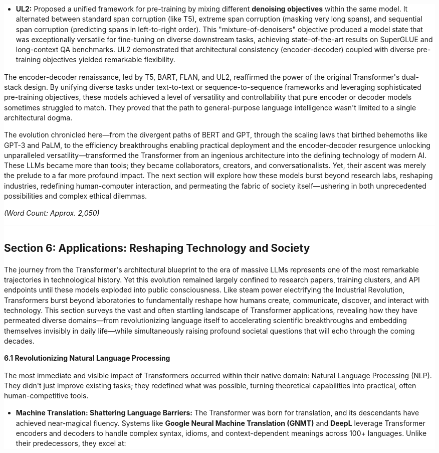 *   **UL2:** Proposed a unified framework for pre-training by mixing different **denoising objectives** within the same model. It alternated between standard span corruption (like T5), extreme span corruption (masking very long spans), and sequential span corruption (predicting spans in left-to-right order). This "mixture-of-denoisers" objective produced a model state that was exceptionally versatile for fine-tuning on diverse downstream tasks, achieving state-of-the-art results on SuperGLUE and long-context QA benchmarks. UL2 demonstrated that architectural consistency (encoder-decoder) coupled with diverse pre-training objectives yielded remarkable flexibility.

The encoder-decoder renaissance, led by T5, BART, FLAN, and UL2, reaffirmed the power of the original Transformer's dual-stack design. By unifying diverse tasks under text-to-text or sequence-to-sequence frameworks and leveraging sophisticated pre-training objectives, these models achieved a level of versatility and controllability that pure encoder or decoder models sometimes struggled to match. They proved that the path to general-purpose language intelligence wasn't limited to a single architectural dogma.

The evolution chronicled here—from the divergent paths of BERT and GPT, through the scaling laws that birthed behemoths like GPT-3 and PaLM, to the efficiency breakthroughs enabling practical deployment and the encoder-decoder resurgence unlocking unparalleled versatility—transformed the Transformer from an ingenious architecture into the defining technology of modern AI. These LLMs became more than tools; they became collaborators, creators, and conversationalists. Yet, their ascent was merely the prelude to a far more profound impact. The next section will explore how these models burst beyond research labs, reshaping industries, redefining human-computer interaction, and permeating the fabric of society itself—ushering in both unprecedented possibilities and complex ethical dilemmas.

*(Word Count: Approx. 2,050)*



---





## Section 6: Applications: Reshaping Technology and Society

The journey from the Transformer's architectural blueprint to the era of massive LLMs represents one of the most remarkable trajectories in technological history. Yet this evolution remained largely confined to research papers, training clusters, and API endpoints until these models exploded into public consciousness. Like steam power electrifying the Industrial Revolution, Transformers burst beyond laboratories to fundamentally reshape how humans create, communicate, discover, and interact with technology. This section surveys the vast and often startling landscape of Transformer applications, revealing how they have permeated diverse domains—from revolutionizing language itself to accelerating scientific breakthroughs and embedding themselves invisibly in daily life—while simultaneously raising profound societal questions that will echo through the coming decades.

**6.1 Revolutionizing Natural Language Processing**

The most immediate and visible impact of Transformers occurred within their native domain: Natural Language Processing (NLP). They didn't just improve existing tasks; they redefined what was possible, turning theoretical capabilities into practical, often human-competitive tools.

*   **Machine Translation: Shattering Language Barriers:** The Transformer was born for translation, and its descendants have achieved near-magical fluency. Systems like **Google Neural Machine Translation (GNMT)** and **DeepL** leverage Transformer encoders and decoders to handle complex syntax, idioms, and context-dependent meanings across 100+ languages. Unlike their predecessors, they excel at:
